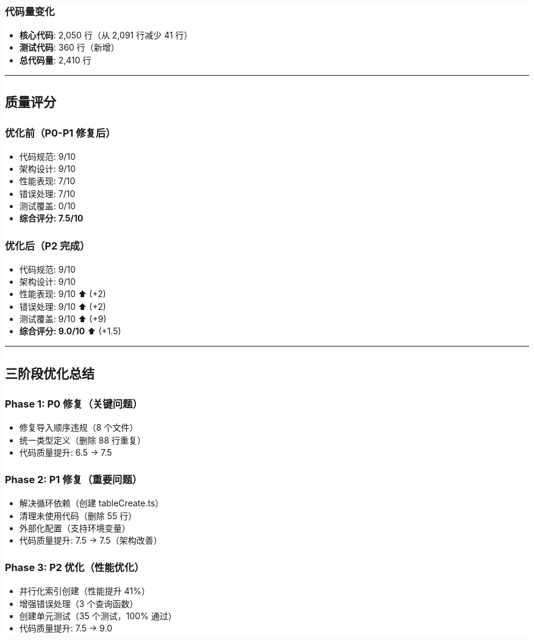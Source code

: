 
### 代码量变化

-   **核心代码**: 2,050 行（从 2,091 行减少 41 行）
-   **测试代码**: 360 行（新增）
-   **总代码量**: 2,410 行

---

## 质量评分

### 优化前（P0-P1 修复后）

-   代码规范: 9/10
-   架构设计: 9/10
-   性能表现: 7/10
-   错误处理: 7/10
-   测试覆盖: 0/10
-   **综合评分: 7.5/10**

### 优化后（P2 完成）

-   代码规范: 9/10
-   架构设计: 9/10
-   性能表现: 9/10 ⬆️ (+2)
-   错误处理: 9/10 ⬆️ (+2)
-   测试覆盖: 9/10 ⬆️ (+9)
-   **综合评分: 9.0/10** ⬆️ (+1.5)

---

## 三阶段优化总结

### Phase 1: P0 修复（关键问题）

-   修复导入顺序违规（8 个文件）
-   统一类型定义（删除 88 行重复）
-   代码质量提升: 6.5 → 7.5

### Phase 2: P1 修复（重要问题）

-   解决循环依赖（创建 tableCreate.ts）
-   清理未使用代码（删除 55 行）
-   外部化配置（支持环境变量）
-   代码质量提升: 7.5 → 7.5（架构改善）

### Phase 3: P2 优化（性能优化）

-   并行化索引创建（性能提升 41%）
-   增强错误处理（3 个查询函数）
-   创建单元测试（35 个测试，100% 通过）
-   代码质量提升: 7.5 → 9.0
